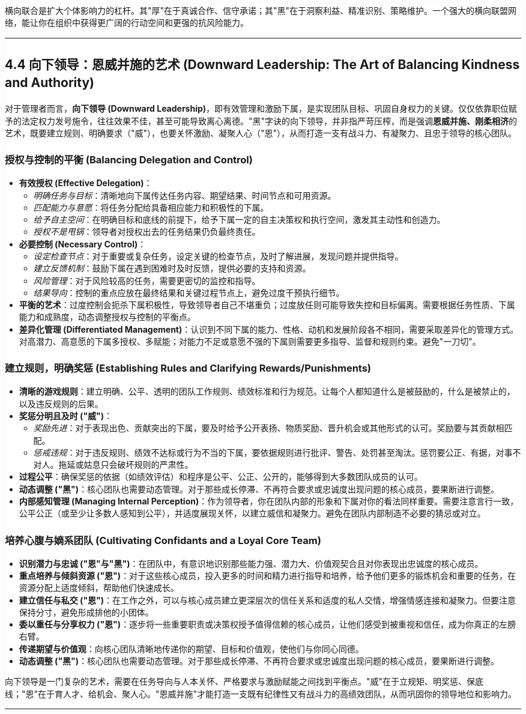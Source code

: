 横向联合是扩大个体影响力的杠杆。其"厚"在于真诚合作、信守承诺；其"黑"在于洞察利益、精准识别、策略维护。一个强大的横向联盟网络，能让你在组织中获得更广阔的行动空间和更强的抗风险能力。

---

## 4.4 向下领导：恩威并施的艺术 (Downward Leadership: The Art of Balancing Kindness and Authority)

对于管理者而言，**向下领导 (Downward Leadership)**，即有效管理和激励下属，是实现团队目标、巩固自身权力的关键。仅仅依靠职位赋予的法定权力发号施令，往往效果不佳，甚至可能导致离心离德。"黑"字诀的向下领导，并非指严苛压榨，而是强调**恩威并施、刚柔相济**的艺术，既要建立规则、明确要求（"威"），也要关怀激励、凝聚人心（"恩"），从而打造一支有战斗力、有凝聚力、且忠于领导的核心团队。

### 授权与控制的平衡 (Balancing Delegation and Control)
*   **有效授权 (Effective Delegation)**：
    *   *明确任务与目标*：清晰地向下属传达任务内容、期望结果、时间节点和可用资源。
    *   *匹配能力与意愿*：将任务分配给具备相应能力和积极性的下属。
    *   *给予自主空间*：在明确目标和底线的前提下，给予下属一定的自主决策权和执行空间，激发其主动性和创造力。
    *   *授权不是甩锅*：领导者对授权出去的任务结果仍负最终责任。
*   **必要控制 (Necessary Control)**：
    *   *设定检查节点*：对于重要或复杂任务，设定关键的检查节点，及时了解进展，发现问题并提供指导。
    *   *建立反馈机制*：鼓励下属在遇到困难时及时反馈，提供必要的支持和资源。
    *   *风险管理*：对于风险较高的任务，需要更密切的监控和指导。
    *   *结果导向*：控制的重点应放在最终结果和关键过程节点上，避免过度干预执行细节。
*   **平衡的艺术**：过度控制会扼杀下属积极性，导致领导者自己不堪重负；过度放任则可能导致失控和目标偏离。需要根据任务性质、下属能力和成熟度，动态调整授权与控制的平衡点。
*   **差异化管理 (Differentiated Management)**：认识到不同下属的能力、性格、动机和发展阶段各不相同，需要采取差异化的管理方式。对高潜力、高意愿的下属多授权、多赋能；对能力不足或意愿不强的下属则需要更多指导、监督和规则约束。避免"一刀切"。

### 建立规则，明确奖惩 (Establishing Rules and Clarifying Rewards/Punishments)
*   **清晰的游戏规则**：建立明确、公平、透明的团队工作规则、绩效标准和行为规范。让每个人都知道什么是被鼓励的，什么是被禁止的，以及违反规则的后果。
*   **奖惩分明且及时 ("威")**：
    *   *奖励先进*：对于表现出色、贡献突出的下属，要及时给予公开表扬、物质奖励、晋升机会或其他形式的认可。奖励要与其贡献相匹配。
    *   *惩戒违规*：对于违反规则、绩效不达标或行为不当的下属，要依据规则进行批评、警告、处罚甚至淘汰。惩罚要公正、有据，对事不对人。拖延或姑息只会破坏规则的严肃性。
*   **过程公平**：确保奖惩的依据（如绩效评估）和程序是公平、公正、公开的，能够得到大多数团队成员的认可。
*   **动态调整 (\"黑\")**：核心团队也需要动态管理。对于那些成长停滞、不再符合要求或忠诚度出现问题的核心成员，要果断进行调整。
*   **内部感知管理 (Managing Internal Perception)**：作为领导者，你在团队内部的形象和下属对你的看法同样重要。需要注意言行一致，公平公正（或至少让多数人感知到公平），并适度展现关怀，以建立威信和凝聚力。避免在团队内部制造不必要的猜忌或对立。

### 培养心腹与嫡系团队 (Cultivating Confidants and a Loyal Core Team)
*   **识别潜力与忠诚 ("恩"与"黑")**：在团队中，有意识地识别那些能力强、潜力大、价值观契合且对你表现出忠诚度的核心成员。
*   **重点培养与倾斜资源 ("恩")**：对于这些核心成员，投入更多的时间和精力进行指导和培养，给予他们更多的锻炼机会和重要的任务，在资源分配上适度倾斜，帮助他们快速成长。
*   **建立信任与私交 ("恩")**：在工作之外，可以与核心成员建立更深层次的信任关系和适度的私人交情，增强情感连接和凝聚力。但要注意保持分寸，避免形成排他的小团体。
*   **委以重任与分享权力 ("恩")**：逐步将一些重要职责或决策权授予值得信赖的核心成员，让他们感受到被重视和信任，成为你真正的左膀右臂。
*   **传递期望与价值观**：向核心团队清晰地传递你的期望、目标和价值观，使他们与你同心同德。
*   **动态调整 ("黑")**：核心团队也需要动态管理。对于那些成长停滞、不再符合要求或忠诚度出现问题的核心成员，要果断进行调整。

向下领导是一门复杂的艺术，需要在任务导向与人本关怀、严格要求与激励赋能之间找到平衡点。"威"在于立规矩、明奖惩、保底线；"恩"在于育人才、给机会、聚人心。"恩威并施"才能打造一支既有纪律性又有战斗力的高绩效团队，从而巩固你的领导地位和影响力。

---

